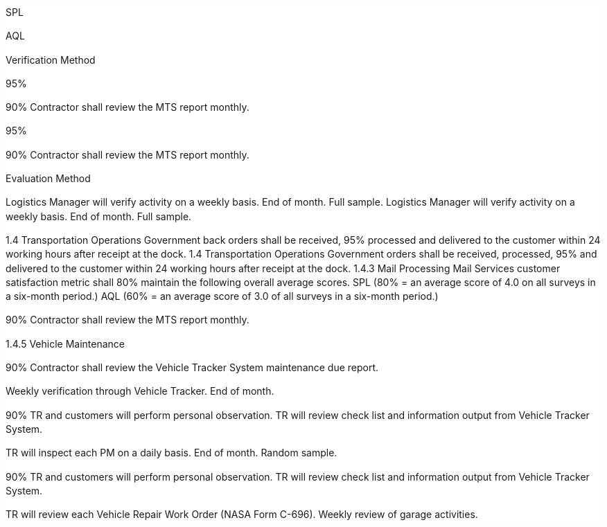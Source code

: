 SPL

AQL

Verification Method

95%

90% Contractor shall review the MTS report monthly.

95%

90% Contractor shall review the MTS report monthly.

Evaluation Method

Logistics Manager will verify activity on a weekly
basis. End of month. Full sample.
Logistics Manager will verify activity on a weekly
basis. End of month. Full sample.

1.4 Transportation Operations Government back orders shall be received,
95%
processed and delivered to the customer within 24
working hours after receipt at the dock.
1.4 Transportation Operations Government orders shall be received, processed,
95%
and delivered to the customer within 24 working
hours after receipt at the dock.
1.4.3 Mail Processing
Mail Services customer satisfaction metric shall
80%
maintain the following overall average scores.
SPL (80% = an average score of 4.0 on all surveys
in a six-month period.) AQL (60% = an average
score of 3.0 of all surveys in a six-month period.)

90% Contractor shall review the MTS report monthly.

1.4.5 Vehicle Maintenance

90% Contractor shall review the Vehicle Tracker System
maintenance due report.

Weekly verification through Vehicle Tracker. End
of month.

90% TR and customers will perform personal observation.
TR will review check list and information output from
Vehicle Tracker System.

TR will inspect each PM on a daily basis. End of
month. Random sample.

90% TR and customers will perform personal observation.
TR will review check list and information output from
Vehicle Tracker System.

TR will review each Vehicle Repair Work Order
(NASA Form C-696). Weekly review of garage
activities.
